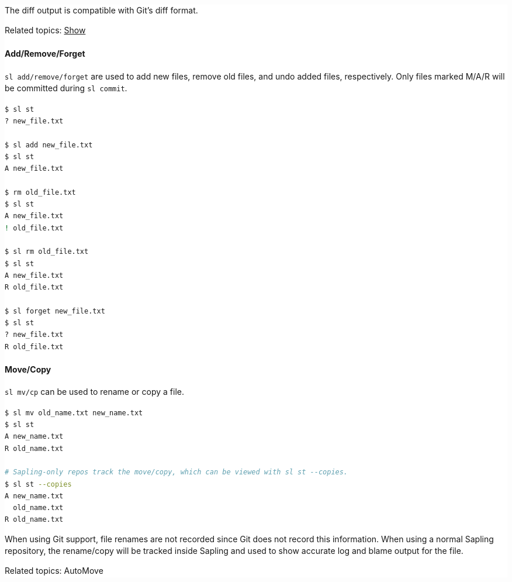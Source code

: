 The diff output is compatible with Git’s diff format.

Related topics: [Show](basic-commands.md#show)

#### Add/Remove/Forget

`sl add/remove/forget` are used to add new files, remove old files, and undo added files, respectively. Only files marked M/A/R will be committed during `sl commit`.

```bash
$ sl st
? new_file.txt

$ sl add new_file.txt
$ sl st
A new_file.txt

$ rm old_file.txt
$ sl st
A new_file.txt
! old_file.txt

$ sl rm old_file.txt
$ sl st
A new_file.txt
R old_file.txt

$ sl forget new_file.txt
$ sl st
? new_file.txt
R old_file.txt
```

#### Move/Copy

`sl mv/cp` can be used to rename or copy a file.

```bash
$ sl mv old_name.txt new_name.txt
$ sl st
A new_name.txt
R old_name.txt

# Sapling-only repos track the move/copy, which can be viewed with sl st --copies.
$ sl st --copies
A new_name.txt
  old_name.txt
R old_name.txt
```

When using Git support, file renames are not recorded since Git does not record this information. When using a normal Sapling repository, the rename/copy will be tracked inside Sapling and used to show accurate log and blame output for the file.

Related topics: AutoMove
